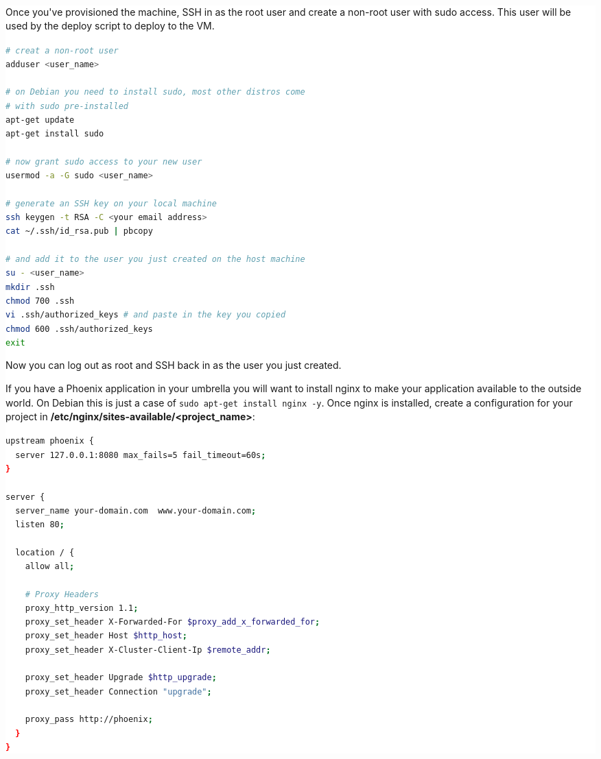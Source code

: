 Once you've provisioned the machine, SSH in as the root user and create a non-root user with sudo access. This user will be used by the deploy script to deploy to the VM.

```sh
# creat a non-root user
adduser <user_name>

# on Debian you need to install sudo, most other distros come
# with sudo pre-installed
apt-get update
apt-get install sudo

# now grant sudo access to your new user
usermod -a -G sudo <user_name>

# generate an SSH key on your local machine
ssh keygen -t RSA -C <your email address>
cat ~/.ssh/id_rsa.pub | pbcopy

# and add it to the user you just created on the host machine
su - <user_name>
mkdir .ssh
chmod 700 .ssh
vi .ssh/authorized_keys # and paste in the key you copied
chmod 600 .ssh/authorized_keys
exit
```

Now you can log out as root and SSH back in as the user you just created.

If you have a Phoenix application in your umbrella you will want to install nginx to make your application available to the outside world. On Debian this is just a case of `sudo apt-get install nginx -y`. Once nginx is installed, create a configuration for your project in **/etc/nginx/sites-available/<project_name>**:

```sh
upstream phoenix {
  server 127.0.0.1:8080 max_fails=5 fail_timeout=60s;
}

server {
  server_name your-domain.com  www.your-domain.com;
  listen 80;

  location / {
    allow all;

    # Proxy Headers
    proxy_http_version 1.1;
    proxy_set_header X-Forwarded-For $proxy_add_x_forwarded_for;
    proxy_set_header Host $http_host;
    proxy_set_header X-Cluster-Client-Ip $remote_addr;

    proxy_set_header Upgrade $http_upgrade;
    proxy_set_header Connection "upgrade";

    proxy_pass http://phoenix;
  }
}
```
